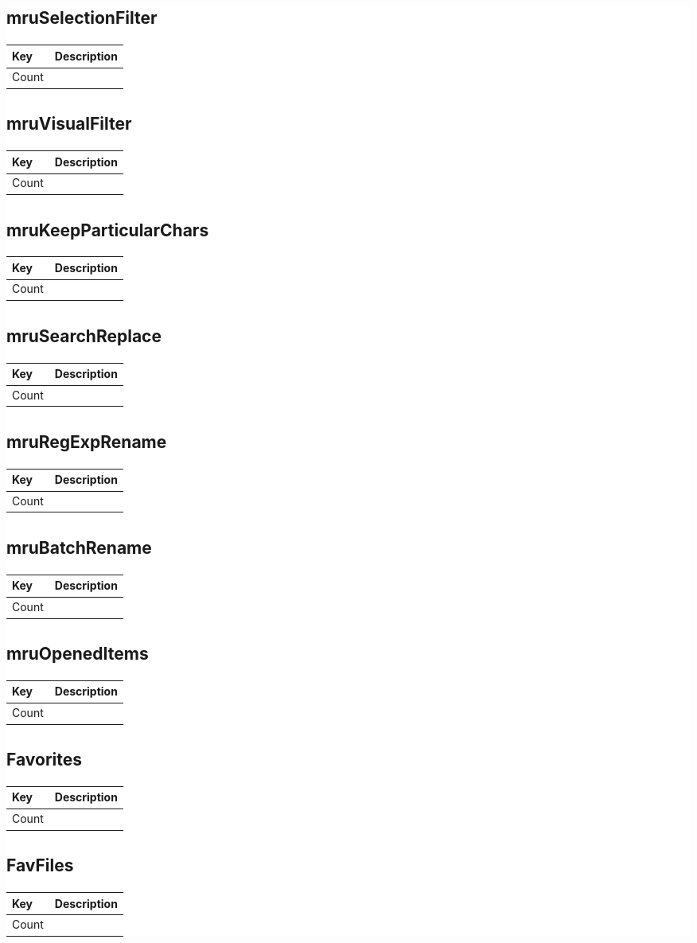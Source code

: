 ## mruSelectionFilter ##
| **Key** | **Description** |
|:--------|:----------------|
| Count   |                 |

## mruVisualFilter ##
| **Key** | **Description** |
|:--------|:----------------|
| Count   |                 |

## mruKeepParticularChars ##
| **Key** | **Description** |
|:--------|:----------------|
| Count   |                 |

## mruSearchReplace ##
| **Key** | **Description** |
|:--------|:----------------|
| Count   |                 |

## mruRegExpRename ##
| **Key** | **Description** |
|:--------|:----------------|
| Count   |                 |

## mruBatchRename ##
| **Key** | **Description** |
|:--------|:----------------|
| Count   |                 |

## mruOpenedItems ##
| **Key** | **Description** |
|:--------|:----------------|
| Count   |                 |

## Favorites ##
| **Key** | **Description** |
|:--------|:----------------|
| Count   |                 |

## FavFiles ##
| **Key** | **Description** |
|:--------|:----------------|
| Count   |                 |
